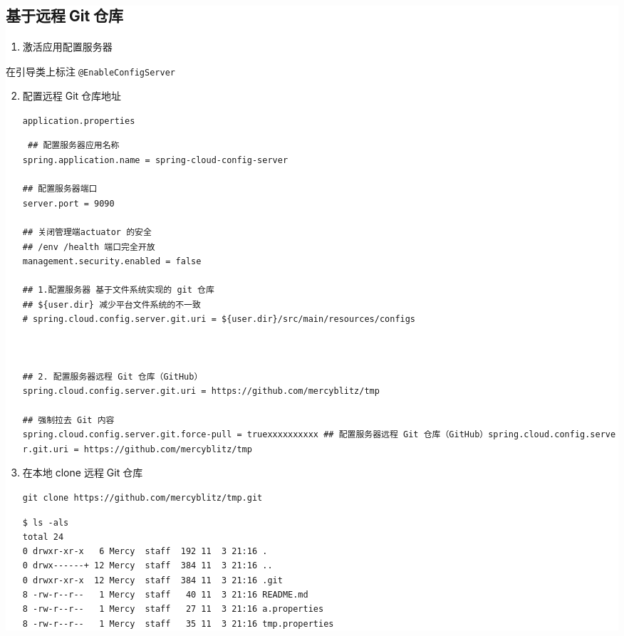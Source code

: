 ```json
```



## 基于远程 Git 仓库

1. 激活应用配置服务器

在引导类上标注 `@EnableConfigServer`

2. 配置远程 Git 仓库地址

   `application.properties`

   ```properties
    ## 配置服务器应用名称
   spring.application.name = spring-cloud-config-server

   ## 配置服务器端口
   server.port = 9090

   ## 关闭管理端actuator 的安全
   ## /env /health 端口完全开放
   management.security.enabled = false

   ## 1.配置服务器 基于文件系统实现的 git 仓库
   ## ${user.dir} 减少平台文件系统的不一致
   # spring.cloud.config.server.git.uri = ${user.dir}/src/main/resources/configs



   ## 2. 配置服务器远程 Git 仓库（GitHub）
   spring.cloud.config.server.git.uri = https://github.com/mercyblitz/tmp

   ## 强制拉去 Git 内容
   spring.cloud.config.server.git.force-pull = truexxxxxxxxxx ## 配置服务器远程 Git 仓库（GitHub）spring.cloud.config.server.git.uri = https://github.com/mercyblitz/tmp

   ```

3. 在本地 clone 远程 Git 仓库

   ```
   git clone https://github.com/mercyblitz/tmp.git
   ```

   ```
   $ ls -als
   total 24
   0 drwxr-xr-x   6 Mercy  staff  192 11  3 21:16 .
   0 drwx------+ 12 Mercy  staff  384 11  3 21:16 ..
   0 drwxr-xr-x  12 Mercy  staff  384 11  3 21:16 .git
   8 -rw-r--r--   1 Mercy  staff   40 11  3 21:16 README.md
   8 -rw-r--r--   1 Mercy  staff   27 11  3 21:16 a.properties
   8 -rw-r--r--   1 Mercy  staff   35 11  3 21:16 tmp.properties
   ```
